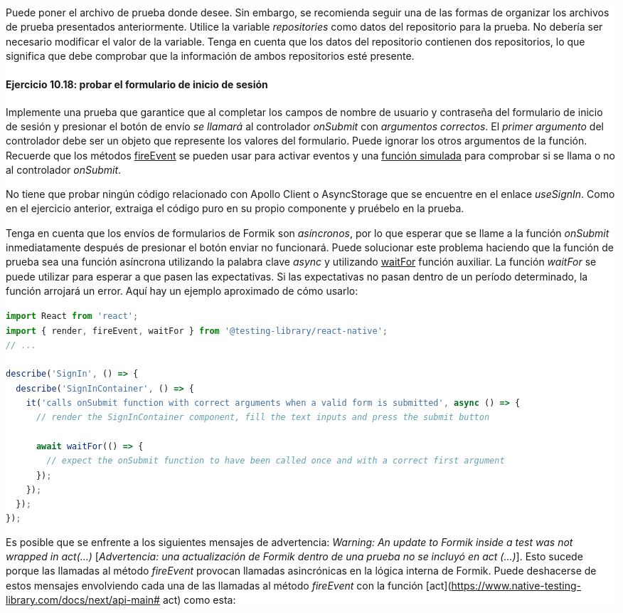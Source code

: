 Puede poner el archivo de prueba donde desee. Sin embargo, se recomienda seguir una de las formas de organizar los archivos de prueba presentados anteriormente. Utilice la variable <em>repositories</em> como datos del repositorio para la prueba. No debería ser necesario modificar el valor de la variable. Tenga en cuenta que los datos del repositorio contienen dos repositorios, lo que significa que debe comprobar que la información de ambos repositorios esté presente.

#### Ejercicio 10.18: probar el formulario de inicio de sesión

Implemente una prueba que garantice que al completar los campos de nombre de usuario y contraseña del formulario de inicio de sesión y presionar el botón de envío <i>se llamará</i> al controlador <em>onSubmit</em> con <i>argumentos correctos</i>. El <i>primer argumento</i> del controlador debe ser un objeto que represente los valores del formulario. Puede ignorar los otros argumentos de la función. Recuerde que los métodos [fireEvent](https://callstack.github.io/react-native-testing-library/docs/api#fireevent) se pueden usar para activar eventos y una [función simulada](https://jestjs.io/docs/en/mock-function-api) para comprobar si se llama o no al controlador <em>onSubmit</em>.

No tiene que probar ningún código relacionado con Apollo Client o AsyncStorage que se encuentre en el enlace <em>useSignIn</em>. Como en el ejercicio anterior, extraiga el código puro en su propio componente y pruébelo en la prueba.

Tenga en cuenta que los envíos de formularios de Formik son <i>asíncronos</i>, por lo que esperar que se llame a la función <em>onSubmit</em> inmediatamente después de presionar el botón enviar no funcionará. Puede solucionar este problema haciendo que la función de prueba sea una función asíncrona utilizando la palabra clave <em>async</em> y utilizando [waitFor](https://callstack.github.io/react-native-testing-library/docs/api#waitfor) función auxiliar. La función <em>waitFor</em> se puede utilizar para esperar a que pasen las expectativas. Si las expectativas no pasan dentro de un período determinado, la función arrojará un error. Aquí hay un ejemplo aproximado de cómo usarlo:

```javascript
import React from 'react';
import { render, fireEvent, waitFor } from '@testing-library/react-native';
// ...

describe('SignIn', () => {
  describe('SignInContainer', () => {
    it('calls onSubmit function with correct arguments when a valid form is submitted', async () => {
      // render the SignInContainer component, fill the text inputs and press the submit button

      await waitFor(() => {
        // expect the onSubmit function to have been called once and with a correct first argument
      });
    });
  });
});
```

Es posible que se enfrente a los siguientes mensajes de advertencia: <em>Warning: An update to Formik inside a test was not wrapped in act(...)</em> [<em>Advertencia: una actualización de Formik dentro de una prueba no se incluyó en act (...)</em>]. Esto sucede porque las llamadas al método <em>fireEvent</em> provocan llamadas asincrónicas en la lógica interna de Formik. Puede deshacerse de estos mensajes envolviendo cada una de las llamadas al método <em>fireEvent</em> con la función [act](https://www.native-testing-library.com/docs/next/api-main# act) como esta:
